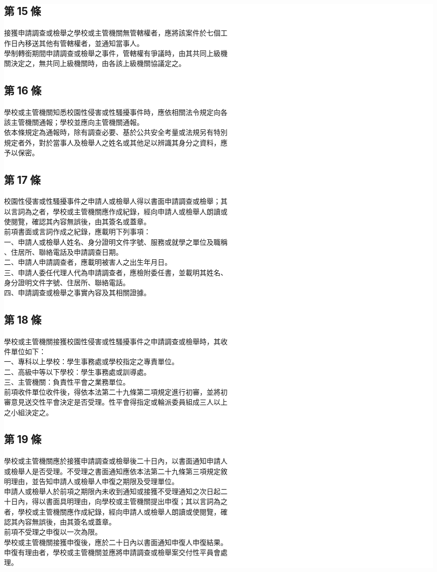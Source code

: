 第 15 條
--------
接獲申請調查或檢舉之學校或主管機關無管轄權者，應將該案件於七個工  
作日內移送其他有管轄權者，並通知當事人。  
學制轉銜期間申請調查或檢舉之事件，管轄權有爭議時，由其共同上級機  
關決定之，無共同上級機關時，由各該上級機關協議定之。

第 16 條
--------
學校或主管機關知悉校園性侵害或性騷擾事件時，應依相關法令規定向各  
該主管機關通報；學校並應向主管機關通報。  
依本條規定為通報時，除有調查必要、基於公共安全考量或法規另有特別  
規定者外，對於當事人及檢舉人之姓名或其他足以辨識其身分之資料，應  
予以保密。

第 17 條
--------
校園性侵害或性騷擾事件之申請人或檢舉人得以書面申請調查或檢舉；其  
以言詞為之者，學校或主管機關應作成紀錄，經向申請人或檢舉人朗讀或  
使閱覽，確認其內容無誤後，由其簽名或蓋章。  
前項書面或言詞作成之紀錄，應載明下列事項：  
一、申請人或檢舉人姓名、身分證明文件字號、服務或就學之單位及職稱  
    、住居所、聯絡電話及申請調查日期。  
二、申請人申請調查者，應載明被害人之出生年月日。  
三、申請人委任代理人代為申請調查者，應檢附委任書，並載明其姓名、  
    身分證明文件字號、住居所、聯絡電話。  
四、申請調查或檢舉之事實內容及其相關證據。

第 18 條
--------
學校或主管機關接獲校園性侵害或性騷擾事件之申請調查或檢舉時，其收  
件單位如下：  
一、專科以上學校：學生事務處或學校指定之專責單位。  
二、高級中等以下學校：學生事務處或訓導處。  
三、主管機關：負責性平會之業務單位。  
前項收件單位收件後，得依本法第二十九條第二項規定進行初審，並將初  
審意見送交性平會決定是否受理。性平會得指定或輪派委員組成三人以上  
之小組決定之。

第 19 條
--------
學校或主管機關應於接獲申請調查或檢舉後二十日內，以書面通知申請人  
或檢舉人是否受理。不受理之書面通知應依本法第二十九條第三項規定敘  
明理由，並告知申請人或檢舉人申復之期限及受理單位。  
申請人或檢舉人於前項之期限內未收到通知或接獲不受理通知之次日起二  
十日內，得以書面具明理由，向學校或主管機關提出申復；其以言詞為之  
者，學校或主管機關應作成紀錄，經向申請人或檢舉人朗讀或使閱覽，確  
認其內容無誤後，由其簽名或蓋章。  
前項不受理之申復以一次為限。  
學校或主管機關接獲申復後，應於二十日內以書面通知申復人申復結果。  
申復有理由者，學校或主管機關並應將申請調查或檢舉案交付性平員會處  
理。

